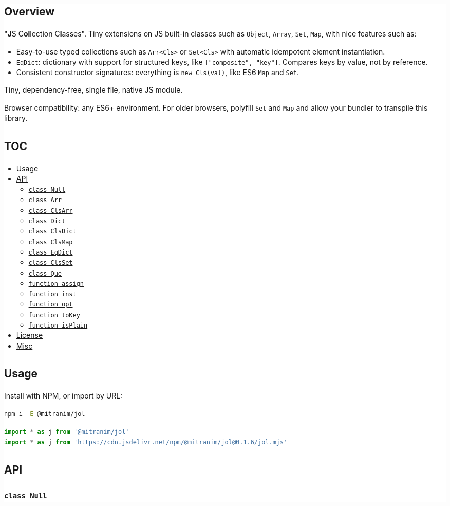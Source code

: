 ## Overview

"**J**S C**ol**lection C**l**asses". Tiny extensions on JS built-in classes such as `Object`, `Array`, `Set`, `Map`, with nice features such as:

* Easy-to-use typed collections such as `Arr<Cls>` or `Set<Cls>` with automatic idempotent element instantiation.
* `EqDict`: dictionary with support for structured keys, like `["composite", "key"]`. Compares keys by value, not by reference.
* Consistent constructor signatures: everything is `new Cls(val)`, like ES6 `Map` and `Set`.

Tiny, dependency-free, single file, native JS module.

Browser compatibility: any ES6+ environment. For older browsers, polyfill `Set` and `Map` and allow your bundler to transpile this library.

## TOC

* [Usage](#usage)
* [API](#api)
  * [`class Null`](#class-null)
  * [`class Arr`](#class-arr-extends-array)
  * [`class ClsArr`](#class-clsarr-extends-arr)
  * [`class Dict`](#class-dict-extends-map)
  * [`class ClsDict`](#class-clsdict-extends-dict)
  * [`class ClsMap`](#class-clsmap-extends-map)
  * [`class EqDict`](#class-eqdict)
  * [`class ClsSet`](#class-clsset-extends-set)
  * [`class Que`](#class-que-extends-set)
  * [`function assign`](#function-assigntarget-source)
  * [`function inst`](#function-instval-cls)
  * [`function opt`](#function-optval-cls)
  * [`function toKey`](#function-tokeykey)
  * [`function isPlain`](#isplainval)
* [License](#license)
* [Misc](#misc)

## Usage

Install with NPM, or import by URL:

```sh
npm i -E @mitranim/jol
```

```js
import * as j from '@mitranim/jol'
import * as j from 'https://cdn.jsdelivr.net/npm/@mitranim/jol@0.1.6/jol.mjs'
```

## API

### `class Null`
